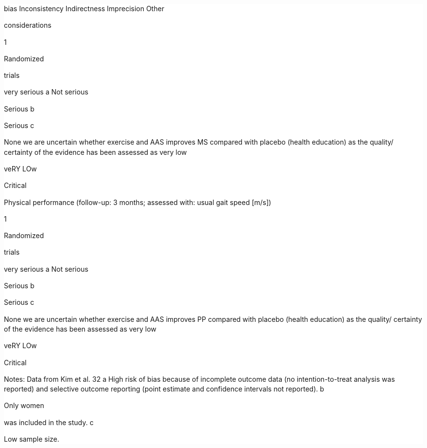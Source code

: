 bias 
Inconsistency Indirectness Imprecision Other 

considerations 

1 

Randomized 

trials 

very 
serious a 
Not serious 

Serious b 

Serious c 

None 
we are uncertain whether exercise and AAS improves 
MS compared with placebo (health education) as the quality/ 
certainty of the evidence has been assessed as very low 

veRY LOw 

Critical 

Physical performance (follow-up: 3 months; assessed with: usual gait speed [m/s]) 

1 

Randomized 

trials 

very 
serious a 
Not serious 

Serious b 

Serious c 

None 
we are uncertain whether exercise and AAS improves 
PP compared with placebo (health education) as the quality/ 
certainty of the evidence has been assessed as very low 

veRY LOw 

Critical 

Notes: Data from Kim et al. 32 a 
High risk of bias because of incomplete outcome data (no intention-to-treat analysis was reported) and selective outcome reporting (point estimate and confidence intervals not reported). b 

Only women 

was included in the study. c 

Low sample size. 
